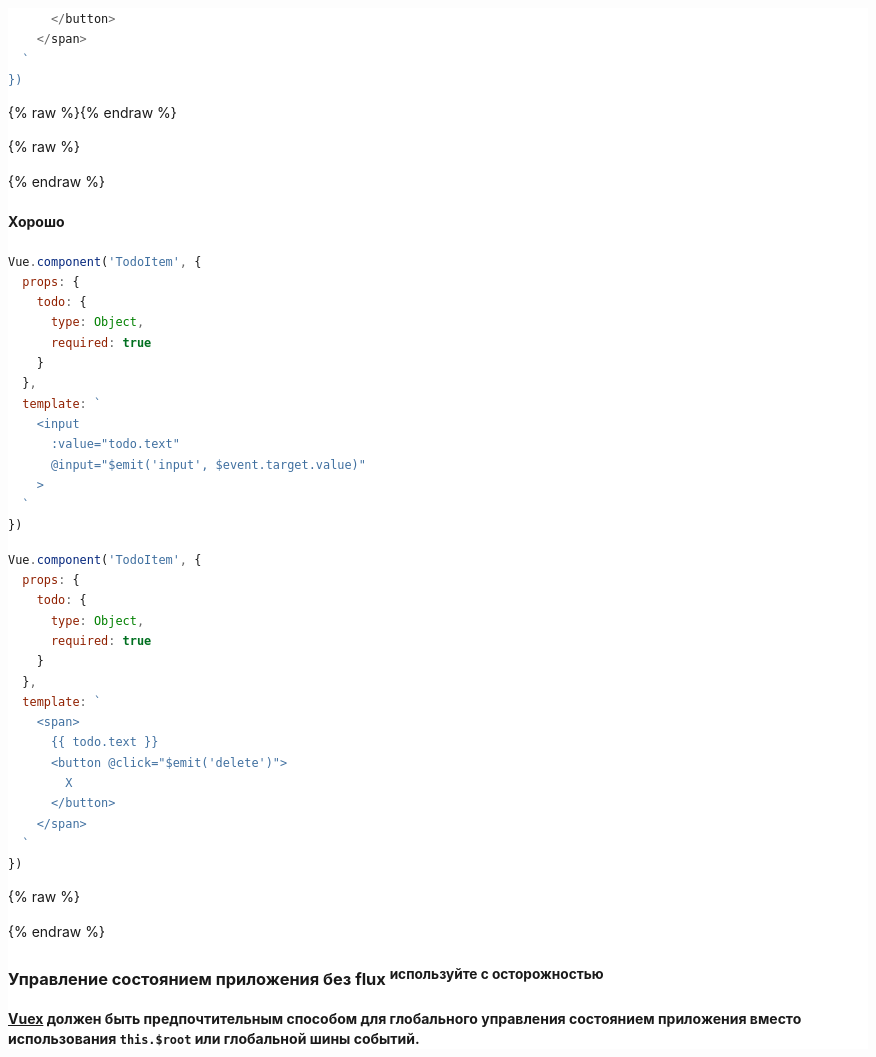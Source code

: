 ```js
      </button>
    </span>
  `
})
```

{% raw %}</div>{% endraw %}

{% raw %}<div class="style-example example-good">{% endraw %}

#### Хорошо

```js
Vue.component('TodoItem', {
  props: {
    todo: {
      type: Object,
      required: true
    }
  },
  template: `
    <input
      :value="todo.text"
      @input="$emit('input', $event.target.value)"
    >
  `
})
```

```js
Vue.component('TodoItem', {
  props: {
    todo: {
      type: Object,
      required: true
    }
  },
  template: `
    <span>
      {{ todo.text }}
      <button @click="$emit('delete')">
        X
      </button>
    </span>
  `
})
```

{% raw %}</div>{% endraw %}

### Управление состоянием приложения без flux <sup data-p="d">используйте с осторожностью</sup>

**[Vuex](https://github.com/vuejs/vuex) должен быть предпочтительным способом для глобального управления состоянием приложения вместо использования `this.$root` или глобальной шины событий.**
